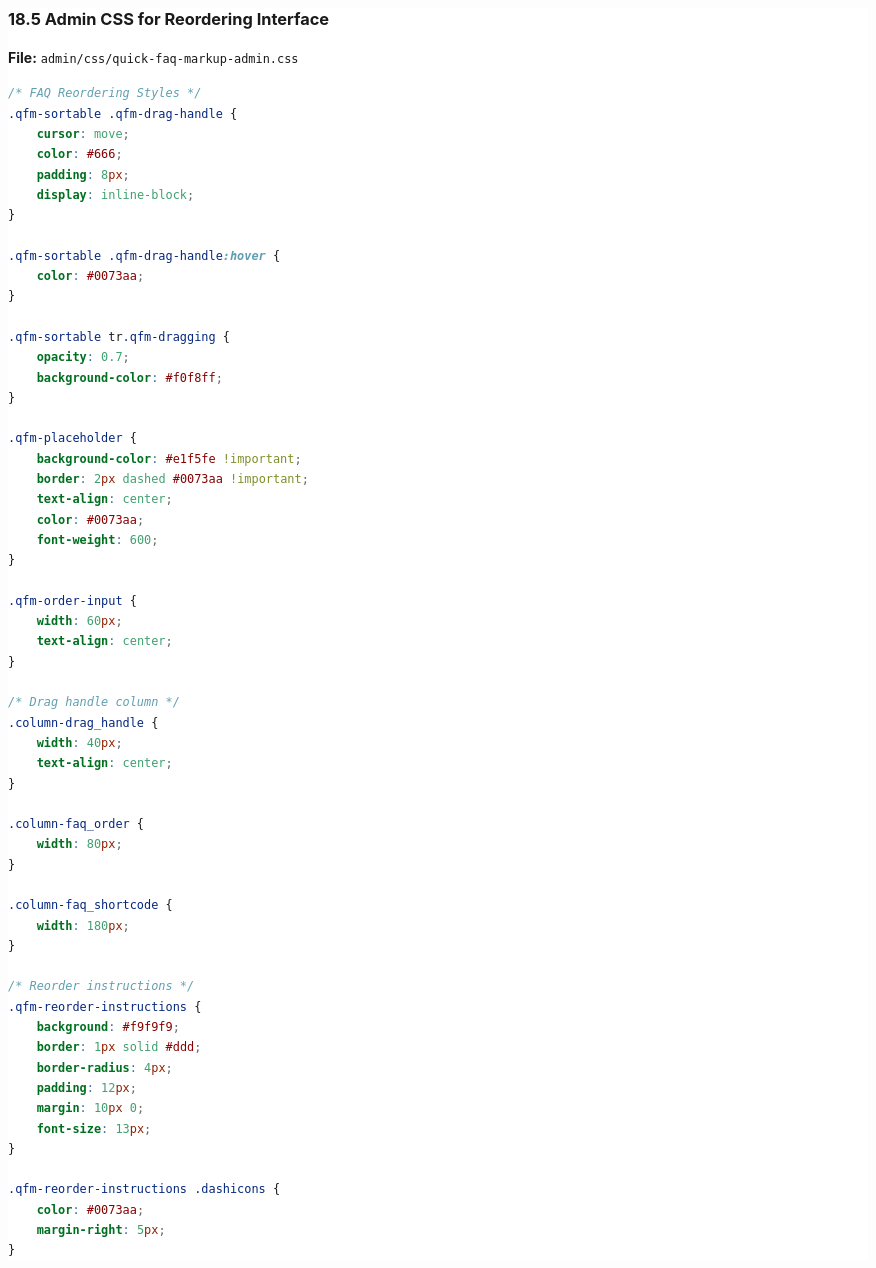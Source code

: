 ### 18.5 Admin CSS for Reordering Interface
**File:** `admin/css/quick-faq-markup-admin.css`

```css
/* FAQ Reordering Styles */
.qfm-sortable .qfm-drag-handle {
    cursor: move;
    color: #666;
    padding: 8px;
    display: inline-block;
}

.qfm-sortable .qfm-drag-handle:hover {
    color: #0073aa;
}

.qfm-sortable tr.qfm-dragging {
    opacity: 0.7;
    background-color: #f0f8ff;
}

.qfm-placeholder {
    background-color: #e1f5fe !important;
    border: 2px dashed #0073aa !important;
    text-align: center;
    color: #0073aa;
    font-weight: 600;
}

.qfm-order-input {
    width: 60px;
    text-align: center;
}

/* Drag handle column */
.column-drag_handle {
    width: 40px;
    text-align: center;
}

.column-faq_order {
    width: 80px;
}

.column-faq_shortcode {
    width: 180px;
}

/* Reorder instructions */
.qfm-reorder-instructions {
    background: #f9f9f9;
    border: 1px solid #ddd;
    border-radius: 4px;
    padding: 12px;
    margin: 10px 0;
    font-size: 13px;
}

.qfm-reorder-instructions .dashicons {
    color: #0073aa;
    margin-right: 5px;
}

```